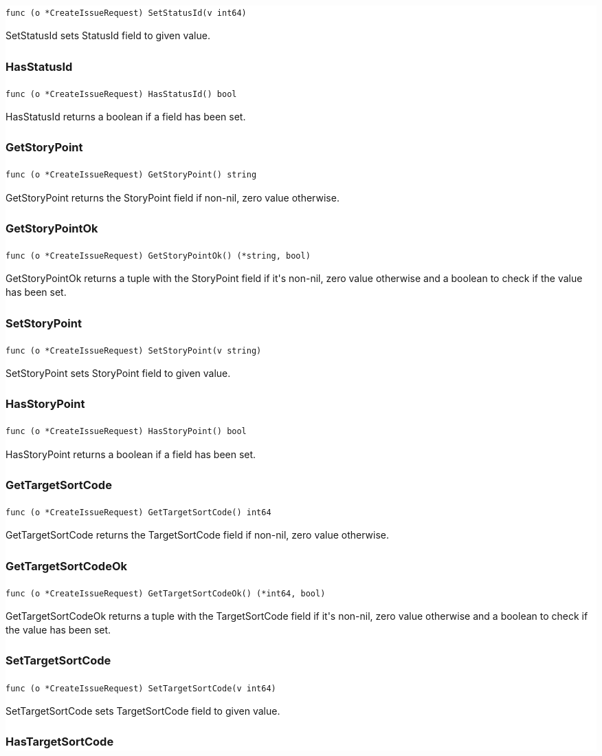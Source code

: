 `func (o *CreateIssueRequest) SetStatusId(v int64)`

SetStatusId sets StatusId field to given value.

### HasStatusId

`func (o *CreateIssueRequest) HasStatusId() bool`

HasStatusId returns a boolean if a field has been set.

### GetStoryPoint

`func (o *CreateIssueRequest) GetStoryPoint() string`

GetStoryPoint returns the StoryPoint field if non-nil, zero value otherwise.

### GetStoryPointOk

`func (o *CreateIssueRequest) GetStoryPointOk() (*string, bool)`

GetStoryPointOk returns a tuple with the StoryPoint field if it's non-nil, zero value otherwise
and a boolean to check if the value has been set.

### SetStoryPoint

`func (o *CreateIssueRequest) SetStoryPoint(v string)`

SetStoryPoint sets StoryPoint field to given value.

### HasStoryPoint

`func (o *CreateIssueRequest) HasStoryPoint() bool`

HasStoryPoint returns a boolean if a field has been set.

### GetTargetSortCode

`func (o *CreateIssueRequest) GetTargetSortCode() int64`

GetTargetSortCode returns the TargetSortCode field if non-nil, zero value otherwise.

### GetTargetSortCodeOk

`func (o *CreateIssueRequest) GetTargetSortCodeOk() (*int64, bool)`

GetTargetSortCodeOk returns a tuple with the TargetSortCode field if it's non-nil, zero value otherwise
and a boolean to check if the value has been set.

### SetTargetSortCode

`func (o *CreateIssueRequest) SetTargetSortCode(v int64)`

SetTargetSortCode sets TargetSortCode field to given value.

### HasTargetSortCode
